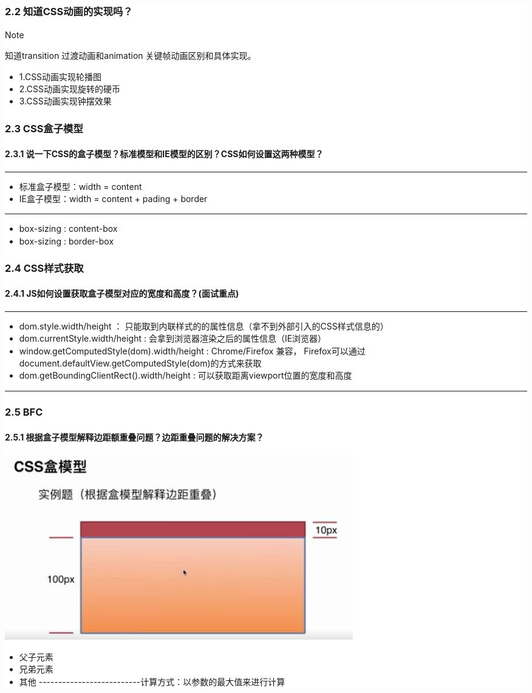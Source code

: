 ### 2.2 知道CSS动画的实现吗？
> [!NOTE]
> 知道transition 过渡动画和animation 关键帧动画区别和具体实现。
> - 1.CSS动画实现轮播图
> - 2.CSS动画实现旋转的硬币
> - 3.CSS动画实现钟摆效果


### 2.3 CSS盒子模型
#### 2.3.1 说一下CSS的盒子模型？标准模型和IE模型的区别？CSS如何设置这两种模型？
---
+ 标准盒子模型：width = content
+ IE盒子模型：width = content + pading + border
---
+ box-sizing : content-box
+ box-sizing : border-box


### 2.4 CSS样式获取
#### 2.4.1 JS如何设置获取盒子模型对应的宽度和高度？(面试重点)
---
+ dom.style.width/height ： 只能取到内联样式的的属性信息（拿不到外部引入的CSS样式信息的）
+ dom.currentStyle.width/height : 会拿到浏览器渲染之后的属性信息（IE浏览器）
+ window.getComputedStyle(dom).width/height : Chrome/Firefox 兼容， Firefox可以通过document.defaultView.getComputedStyle(dom)的方式来获取
+ dom.getBoundingClientRect().width/height : 可以获取距离viewport位置的宽度和高度
---

### 2.5 BFC
#### 2.5.1 根据盒子模型解释边距额重叠问题？边距重叠问题的解决方案？
![CSS盒子模型](../img/interview/css-box.jpg)
+ 父子元素
+ 兄弟元素
+ 其他    --------------------------计算方式：以参数的最大值来进行计算
